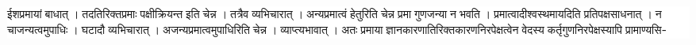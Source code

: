 ईशप्रमायां बाधात् । तदतिरिक्तप्रमाः पक्षीक्रियन्त इति चेन्न । तत्रैव व्यभिचारात् । अन्यप्रमात्वं
हेतुरिति चेन्न प्रमा गुणजन्या न भवति । प्रमात्वादीश्वस्थमायदिति प्रतिपक्षसाधनात् । न
चाजन्यत्वमुपाधिः । घटादौ व्यभिचारात् । अजन्यप्रमात्वमुपाधिरिति चेन्न । व्याप्त्यभावात् ।
अतः प्रमाया ज्ञानकारणातिरिक्तकारणनिरपेक्षत्वेन वेदस्य कर्तृगुणनिरपेक्षस्यापि प्रामाण्यसि-
